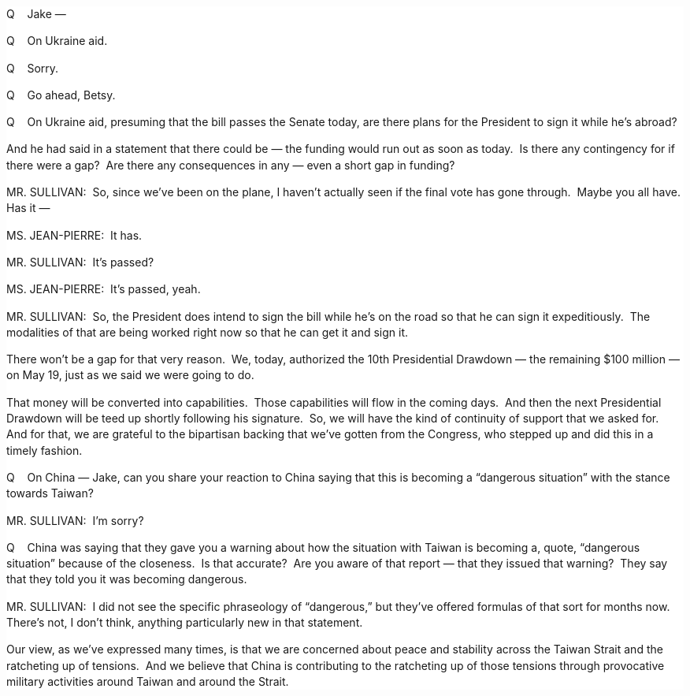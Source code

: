 Q    Jake —  
  
Q    On Ukraine aid.  
  
Q    Sorry.  
  
Q    Go ahead, Betsy.  
  
Q    On Ukraine aid, presuming that the bill passes the Senate today,
are there plans for the President to sign it while he’s abroad?   
  
And he had said in a statement that there could be — the funding would
run out as soon as today.  Is there any contingency for if there were a
gap?  Are there any consequences in any — even a short gap in funding?  
  
MR. SULLIVAN:  So, since we’ve been on the plane, I haven’t actually
seen if the final vote has gone through.  Maybe you all have.  Has it
—  
  
MS. JEAN-PIERRE:  It has.  
  
MR. SULLIVAN:  It’s passed?  
  
MS. JEAN-PIERRE:  It’s passed, yeah.  
  
MR. SULLIVAN:  So, the President does intend to sign the bill while he’s
on the road so that he can sign it expeditiously.  The modalities of
that are being worked right now so that he can get it and sign it.  
  
There won’t be a gap for that very reason.  We, today, authorized the
10th Presidential Drawdown — the remaining $100 million — on May 19,
just as we said we were going to do.  
  
That money will be converted into capabilities.  Those capabilities will
flow in the coming days.  And then the next Presidential Drawdown will
be teed up shortly following his signature.  So, we will have the kind
of continuity of support that we asked for.  And for that, we are
grateful to the bipartisan backing that we’ve gotten from the Congress,
who stepped up and did this in a timely fashion.  
  
Q    On China — Jake, can you share your reaction to China saying that
this is becoming a “dangerous situation” with the stance towards
Taiwan?  
  
MR. SULLIVAN:  I’m sorry?  
  
Q    China was saying that they gave you a warning about how the
situation with Taiwan is becoming a, quote, “dangerous situation”
because of the closeness.  Is that accurate?  Are you aware of that
report — that they issued that warning?  They say that they told you it
was becoming dangerous.

MR. SULLIVAN:  I did not see the specific phraseology of “dangerous,”
but they’ve offered formulas of that sort for months now.  There’s not,
I don’t think, anything particularly new in that statement.  
  
Our view, as we’ve expressed many times, is that we are concerned about
peace and stability across the Taiwan Strait and the ratcheting up of
tensions.  And we believe that China is contributing to the ratcheting
up of those tensions through provocative military activities around
Taiwan and around the Strait.  
  